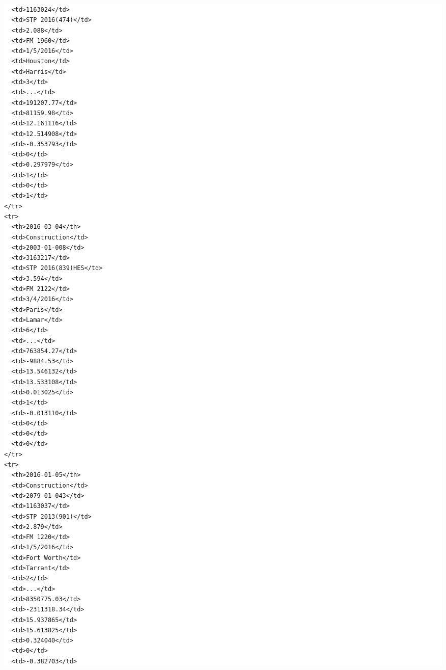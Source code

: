       <td>1163024</td>
      <td>STP 2016(474)</td>
      <td>2.088</td>
      <td>FM 1960</td>
      <td>1/5/2016</td>
      <td>Houston</td>
      <td>Harris</td>
      <td>3</td>
      <td>...</td>
      <td>191207.77</td>
      <td>81159.98</td>
      <td>12.161116</td>
      <td>12.514908</td>
      <td>-0.353793</td>
      <td>0</td>
      <td>0.297979</td>
      <td>1</td>
      <td>0</td>
      <td>1</td>
    </tr>
    <tr>
      <th>2016-03-04</th>
      <td>Construction</td>
      <td>2003-01-008</td>
      <td>3163217</td>
      <td>STP 2016(839)HES</td>
      <td>3.594</td>
      <td>FM 2122</td>
      <td>3/4/2016</td>
      <td>Paris</td>
      <td>Lamar</td>
      <td>6</td>
      <td>...</td>
      <td>763854.27</td>
      <td>-9884.53</td>
      <td>13.546132</td>
      <td>13.533108</td>
      <td>0.013025</td>
      <td>1</td>
      <td>-0.013110</td>
      <td>0</td>
      <td>0</td>
      <td>0</td>
    </tr>
    <tr>
      <th>2016-01-05</th>
      <td>Construction</td>
      <td>2079-01-043</td>
      <td>1163037</td>
      <td>STP 2013(901)</td>
      <td>2.879</td>
      <td>FM 1220</td>
      <td>1/5/2016</td>
      <td>Fort Worth</td>
      <td>Tarrant</td>
      <td>2</td>
      <td>...</td>
      <td>8350775.03</td>
      <td>-2311318.34</td>
      <td>15.937865</td>
      <td>15.613825</td>
      <td>0.324040</td>
      <td>0</td>
      <td>-0.382703</td>